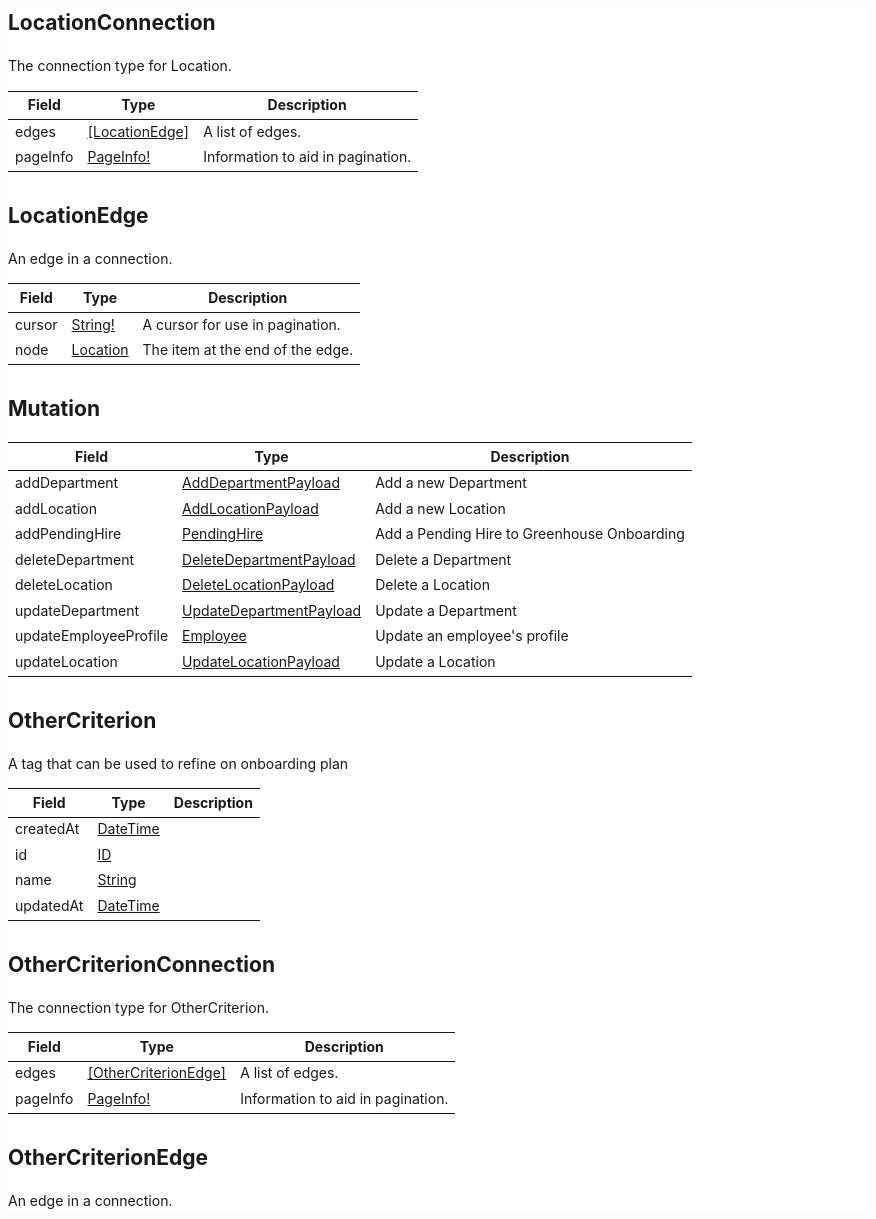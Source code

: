 ## LocationConnection
The connection type for Location.

Field | Type | Description
--------- | ----------- | -----------
edges | [\[LocationEdge\]](#locationedge) | A list of edges.
pageInfo | [PageInfo!](#pageinfo) | Information to aid in pagination.

## LocationEdge
An edge in a connection.

Field | Type | Description
--------- | ----------- | -----------
cursor | [String!](#string) | A cursor for use in pagination.
node | [Location](#location) | The item at the end of the edge.

## Mutation


Field | Type | Description
--------- | ----------- | -----------
addDepartment | [AddDepartmentPayload](#adddepartmentpayload) | Add a new Department
addLocation | [AddLocationPayload](#addlocationpayload) | Add a new Location
addPendingHire | [PendingHire](#pendinghire) | Add a Pending Hire to Greenhouse Onboarding
deleteDepartment | [DeleteDepartmentPayload](#deletedepartmentpayload) | Delete a Department
deleteLocation | [DeleteLocationPayload](#deletelocationpayload) | Delete a Location
updateDepartment | [UpdateDepartmentPayload](#updatedepartmentpayload) | Update a Department
updateEmployeeProfile | [Employee](#employee) | Update an employee's profile
updateLocation | [UpdateLocationPayload](#updatelocationpayload) | Update a Location

## OtherCriterion
A tag that can be used to refine on onboarding plan

Field | Type | Description
--------- | ----------- | -----------
createdAt | [DateTime](#datetime) |
id | [ID](#id) |
name | [String](#string) |
updatedAt | [DateTime](#datetime) |

## OtherCriterionConnection
The connection type for OtherCriterion.

Field | Type | Description
--------- | ----------- | -----------
edges | [\[OtherCriterionEdge\]](#othercriterionedge) | A list of edges.
pageInfo | [PageInfo!](#pageinfo) | Information to aid in pagination.

## OtherCriterionEdge
An edge in a connection.
